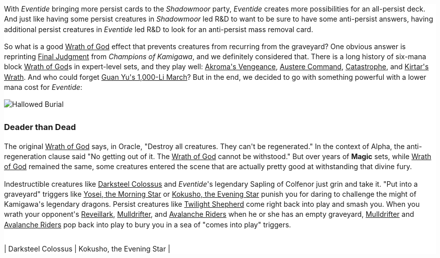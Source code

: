 With *Eventide* bringing more persist cards to the *Shadowmoor* party, *Eventide* creates more possibilities for an all-persist deck. And just like having some persist creatures in *Shadowmoor* led R&D to want to be sure to have some anti-persist answers, having additional persist creatures in *Eventide* led R&D to look for an anti-persist mass removal card.


So what is a good [Wrath of God](http://gatherer.wizards.com/Pages/Card/Details.aspx?name=Wrath+of+God) effect that prevents creatures from recurring from the graveyard? One obvious answer is reprinting [Final Judgment](http://gatherer.wizards.com/Pages/Card/Details.aspx?name=Final+Judgment) from *Champions of Kamigawa*, and we definitely considered that. There is a long history of six-mana block [Wrath of God](http://gatherer.wizards.com/Pages/Card/Details.aspx?&name=Wrath%2Bof%2BGod)s in expert-level sets, and they play well: [Akroma's Vengeance](http://gatherer.wizards.com/Pages/Card/Details.aspx?name=Akroma%27s+Vengeance), [Austere Command](http://gatherer.wizards.com/Pages/Card/Details.aspx?name=Austere+Command), [Catastrophe](http://gatherer.wizards.com/Pages/Card/Details.aspx?name=Catastrophe), and [Kirtar's Wrath](http://gatherer.wizards.com/Pages/Card/Details.aspx?name=Kirtar%27s+Wrath). And who could forget [Guan Yu's 1,000-Li March](http://gatherer.wizards.com/Pages/Card/Details.aspx?name=Guan+Yu%27s+1%2C000-Li+March)? But in the end, we decided to go with something powerful with a lower mana cost for *Eventide*:


![Hallowed Burial](https://media.magic.wizards.com/image_legacy_migration/magic/images/mtgcom/fcpics/latest/dl45_4kswifyn.jpg)


### Deader than Dead


The original [Wrath of God](http://gatherer.wizards.com/Pages/Card/Details.aspx?name=Wrath+of+God) says, in Oracle, "Destroy all creatures. They can't be regenerated." In the context of Alpha, the anti-regeneration clause said "No getting out of it. The [Wrath of God](http://gatherer.wizards.com/Pages/Card/Details.aspx?name=Wrath+of+God) cannot be withstood." But over years of **Magic** sets, while [Wrath of God](http://gatherer.wizards.com/Pages/Card/Details.aspx?name=Wrath+of+God) remained the same, some creatures entered the scene that are actually pretty good at withstanding that divine fury.


Indestructible creatures like [Darksteel Colossus](http://gatherer.wizards.com/Pages/Card/Details.aspx?name=Darksteel+Colossus) and *Eventide*'s legendary Sapling of Colfenor just grin and take it. "Put into a graveyard" triggers like [Yosei, the Morning Star](http://gatherer.wizards.com/Pages/Card/Details.aspx?name=Yosei%2C+the+Morning+Star) or [Kokusho, the Evening Star](http://gatherer.wizards.com/Pages/Card/Details.aspx?name=Kokusho%2C+the+Evening+Star) punish you for daring to challenge the might of Kamigawa's legendary dragons. Persist creatures like [Twilight Shepherd](http://gatherer.wizards.com/Pages/Card/Details.aspx?name=Twilight+Shepherd) come right back into play and smash you. When you wrath your opponent's [Reveillark](http://gatherer.wizards.com/Pages/Card/Details.aspx?name=Reveillark), [Mulldrifter](http://gatherer.wizards.com/Pages/Card/Details.aspx?name=Mulldrifter), and [Avalanche Riders](http://gatherer.wizards.com/Pages/Card/Details.aspx?name=Avalanche+Riders) when he or she has an empty graveyard, [Mulldrifter](http://gatherer.wizards.com/Pages/Card/Details.aspx?name=Mulldrifter) and [Avalanche Riders](http://gatherer.wizards.com/Pages/Card/Details.aspx?name=Avalanche+Riders) pop back into play to bury you in a sea of "comes into play" triggers.




|  |  |
| --- | --- |
| 
Darksteel Colossus
 | 
Kokusho, the Evening Star
 |
